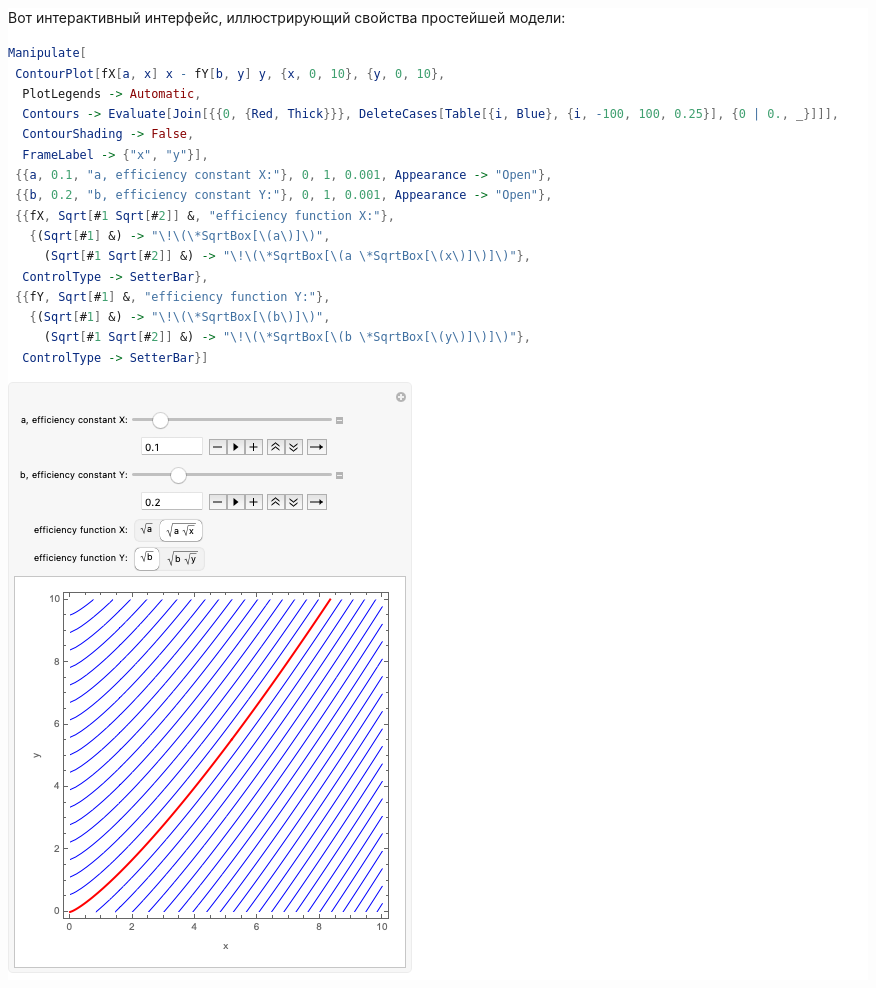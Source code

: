 Вот интерактивный интерфейс, иллюстрирующий свойства простейшей модели:

```mathematica
Manipulate[
 ContourPlot[fX[a, x] x - fY[b, y] y, {x, 0, 10}, {y, 0, 10},
  PlotLegends -> Automatic,
  Contours -> Evaluate[Join[{{0, {Red, Thick}}}, DeleteCases[Table[{i, Blue}, {i, -100, 100, 0.25}], {0 | 0., _}]]],
  ContourShading -> False,
  FrameLabel -> {"x", "y"}],
 {{a, 0.1, "a, efficiency constant X:"}, 0, 1, 0.001, Appearance -> "Open"},
 {{b, 0.2, "b, efficiency constant Y:"}, 0, 1, 0.001, Appearance -> "Open"},
 {{fX, Sqrt[#1 Sqrt[#2]] &, "efficiency function X:"}, 
   {(Sqrt[#1] &) -> "\!\(\*SqrtBox[\(a\)]\)", 
     (Sqrt[#1 Sqrt[#2]] &) -> "\!\(\*SqrtBox[\(a \*SqrtBox[\(x\)]\)]\)"}, 
  ControlType -> SetterBar},
 {{fY, Sqrt[#1] &, "efficiency function Y:"}, 
   {(Sqrt[#1] &) -> "\!\(\*SqrtBox[\(b\)]\)", 
     (Sqrt[#1 Sqrt[#2]] &) -> "\!\(\*SqrtBox[\(b \*SqrtBox[\(y\)]\)]\)"}, 
  ControlType -> SetterBar}]
```

![17vlw0owd1g18](./Diagrams/Generalized-Lanchester-combat-models/17vlw0owd1g18.png)
